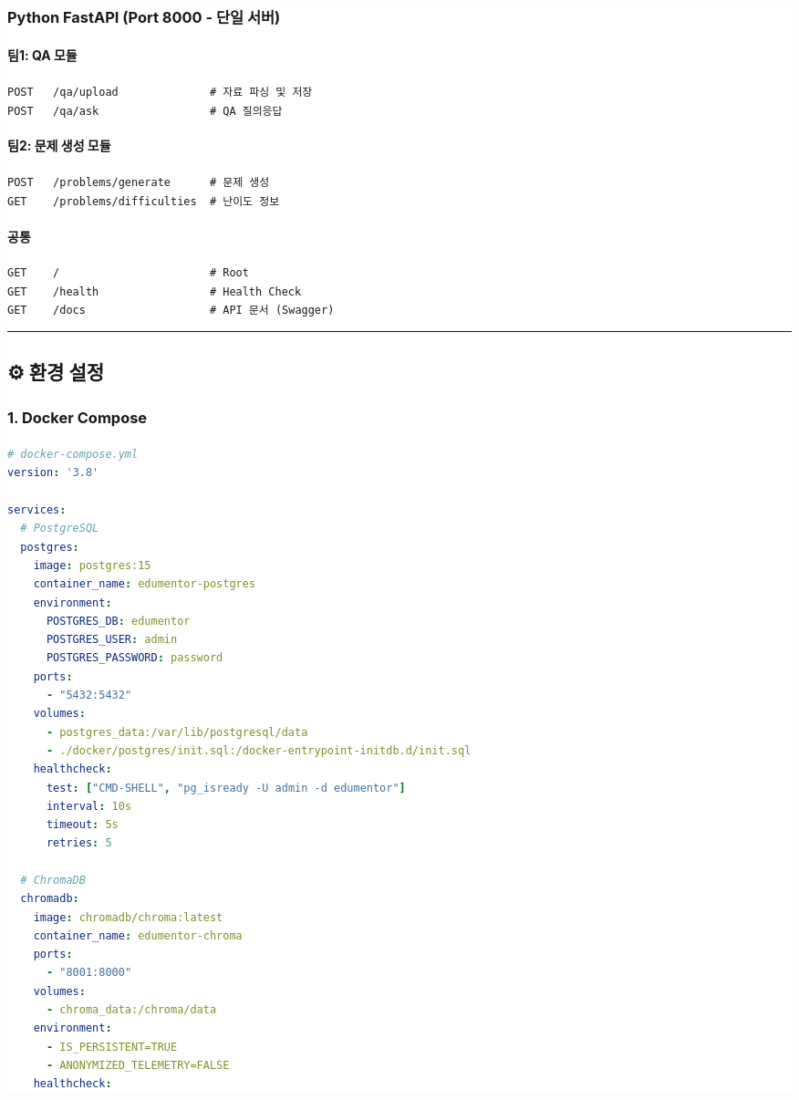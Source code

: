 ### Python FastAPI (Port 8000 - 단일 서버)

#### 팀1: QA 모듈

```
POST   /qa/upload              # 자료 파싱 및 저장
POST   /qa/ask                 # QA 질의응답
```

#### 팀2: 문제 생성 모듈

```
POST   /problems/generate      # 문제 생성
GET    /problems/difficulties  # 난이도 정보
```

#### 공통

```
GET    /                       # Root
GET    /health                 # Health Check
GET    /docs                   # API 문서 (Swagger)
```

---

## ⚙️ 환경 설정

### 1. Docker Compose

```yaml
# docker-compose.yml
version: '3.8'

services:
  # PostgreSQL
  postgres:
    image: postgres:15
    container_name: edumentor-postgres
    environment:
      POSTGRES_DB: edumentor
      POSTGRES_USER: admin
      POSTGRES_PASSWORD: password
    ports:
      - "5432:5432"
    volumes:
      - postgres_data:/var/lib/postgresql/data
      - ./docker/postgres/init.sql:/docker-entrypoint-initdb.d/init.sql
    healthcheck:
      test: ["CMD-SHELL", "pg_isready -U admin -d edumentor"]
      interval: 10s
      timeout: 5s
      retries: 5

  # ChromaDB
  chromadb:
    image: chromadb/chroma:latest
    container_name: edumentor-chroma
    ports:
      - "8001:8000"
    volumes:
      - chroma_data:/chroma/data
    environment:
      - IS_PERSISTENT=TRUE
      - ANONYMIZED_TELEMETRY=FALSE
    healthcheck:
```